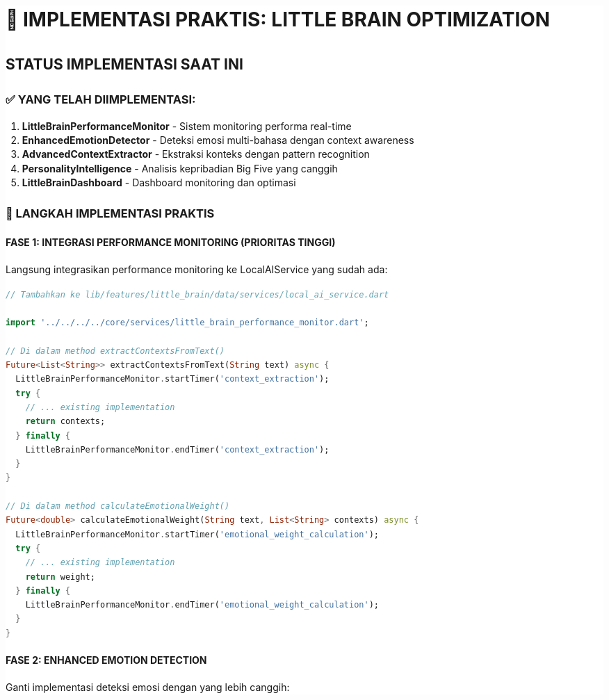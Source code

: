 # 🎯 IMPLEMENTASI PRAKTIS: LITTLE BRAIN OPTIMIZATION

## STATUS IMPLEMENTASI SAAT INI

### ✅ YANG TELAH DIIMPLEMENTASI:

1. **LittleBrainPerformanceMonitor** - Sistem monitoring performa real-time
2. **EnhancedEmotionDetector** - Deteksi emosi multi-bahasa dengan context awareness  
3. **AdvancedContextExtractor** - Ekstraksi konteks dengan pattern recognition
4. **PersonalityIntelligence** - Analisis kepribadian Big Five yang canggih
5. **LittleBrainDashboard** - Dashboard monitoring dan optimasi

### 🚀 LANGKAH IMPLEMENTASI PRAKTIS

#### **FASE 1: INTEGRASI PERFORMANCE MONITORING (PRIORITAS TINGGI)**

Langsung integrasikan performance monitoring ke LocalAIService yang sudah ada:

```dart
// Tambahkan ke lib/features/little_brain/data/services/local_ai_service.dart

import '../../../../core/services/little_brain_performance_monitor.dart';

// Di dalam method extractContextsFromText()
Future<List<String>> extractContextsFromText(String text) async {
  LittleBrainPerformanceMonitor.startTimer('context_extraction');
  try {
    // ... existing implementation
    return contexts;
  } finally {
    LittleBrainPerformanceMonitor.endTimer('context_extraction');
  }
}

// Di dalam method calculateEmotionalWeight()
Future<double> calculateEmotionalWeight(String text, List<String> contexts) async {
  LittleBrainPerformanceMonitor.startTimer('emotional_weight_calculation');
  try {
    // ... existing implementation
    return weight;
  } finally {
    LittleBrainPerformanceMonitor.endTimer('emotional_weight_calculation');
  }
}
```

#### **FASE 2: ENHANCED EMOTION DETECTION**

Ganti implementasi deteksi emosi dengan yang lebih canggih:
